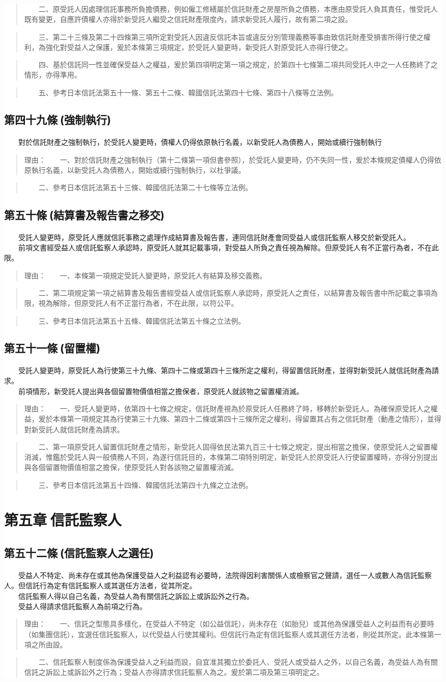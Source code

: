 > 　　二、原受託人因處理信託事務所負擔債務，例如僱工修繕屬於信託財產之房屋所負之債務，本應由原受託人負其責任，惟受託人既有變更，自應許債權人亦得於新受託人繼受之信託財產限度內，請求新受託人履行，故有第二項之設。

> 　　三、第二十三條及第二十四條第三項所定對受託人因違反信託本旨或違反分別管理義務等事由致信託財產受損害所得行使之權利，為強化對受益人之保護，爰於本條第三項規定，於受託人變更時，新受託人對原受託人亦得行使之。

> 　　四、基於信託同一性並確保受益人之權益，爰於第四項明定第一項之規定，於第四十七條第二項共同受託人中之一人任務終了之情形，亦得準用。

> 　　五、參考日本信託法第五十一條、第五十二條、韓國信託法第四十七條、第四十八條等立法例。



第四十九條 (強制執行)
---------------------
　　對於信託財產之強制執行，於受託人變更時，債權人仍得依原執行名義，以新受託人為債務人，開始或續行強制執行  
> 理由：　　一、對於信託財產之強制執行（第十二條第一項但書參照），於受託人變更時，仍不失同一性，爰於本條規定債權人仍得依原執行名義，以新受託人為債務人，開始或續行強制執行，以杜爭議。

> 　　二、參考日本信託法第五十三條、韓國信託法第二十七條等立法例。



第五十條 (結算書及報告書之移交)
-------------------------------
　　受託人變更時，原受託人應就信託事務之處理作成結算書及報告書，連同信託財產會同受益人或信託監察人移交於新受託人。  
　　前項文書經受益人或信託監察人承認時，原受託人就其記載事項，對受益人所負之責任視為解除。但原受託人有不正當行為者，不在此限。  
> 理由：　　一、本條第一項規定受託人變更時，原受託人有結算及移交義務。

> 　　二、第二項規定第一項之結算書及報告書經受益人或信託監察人承認時，原受託人之責任，以結算書及報告書中所記載之事項為限，視為解除，但原受託人有不正當行為者，不在此限，以符公平。

> 　　三、參考日本信託法第五十五條、韓國信託法第五十條之立法例。



第五十一條 (留置權)
-------------------
　　受託人變更時，原受託人為行使第三十九條、第四十二條或第四十三條所定之權利，得留置信託財產，並得對新受託人就信託財產為請求。  
　　前項情形，新受託人提出與各個留置物價值相當之擔保者，原受託人就該物之留置權消滅。  
> 理由：　　一、受託人變更時，依第四十七條之規定，信託財產視為於原受託人任務終了時，移轉於新受託人。為確保原受託人之權益，爰於本條第一項規定其為行使第三十九條、第四十二條或第四十三條所定之權利，得留置其占有之信託財產（動產之情形），並得對新受託人就信託財產為請求。

> 　　二、第一項原受託人留置信託財產之情形，新受託人固得依民法第九百三十七條之規定，提出相當之擔保，使原受託人之留置權消滅，惟鑑於受託人與一般債務人不同，為遂行信託目的，本條第二項特別明定，新受託人於原受託人行使留置權時，亦得分別提出與各個留置物價值相當之擔保，使原受託人對各該物之留置權消滅。

> 　　三、參考日本信託法第五十四條、韓國信託法第四十九條之立法例。



第五章  信託監察人
==================
第五十二條 (信託監察人之選任)
-----------------------------
　　受益人不特定、尚未存在或其他為保護受益人之利益認有必要時，法院得因利害關係人或檢察官之聲請，選任一人或數人為信託監察人。但信託行為定有信託監察人或其選任方法者，從其所定。  
　　信託監察人得以自己名義，為受益人為有關信託之訴訟上或訴訟外之行為。  
　　受益人得請求信託監察人為前項之行為。  
> 理由：　　一、信託之型態具多樣化，在受益人不特定（如公益信託），尚未存在（如胎兒）或其他為保護受益人之利益而有必要時（如集團信託），宜選任信託監察人，以代受益人行使其權利。但信託行為定有信託監察人或其選任方法者，則從其所定。此本條第一項之所由設。

> 　　二、信託監察人制度係為保護受益人之利益而設，自宜准其獨立於委託人、受託人或受益人之外，以自己名義，為受益人為有關信託之訴訟上或訴訟外之行為；受益人亦得請求信託監察人為之。爰於第二項及第三項明定之。
